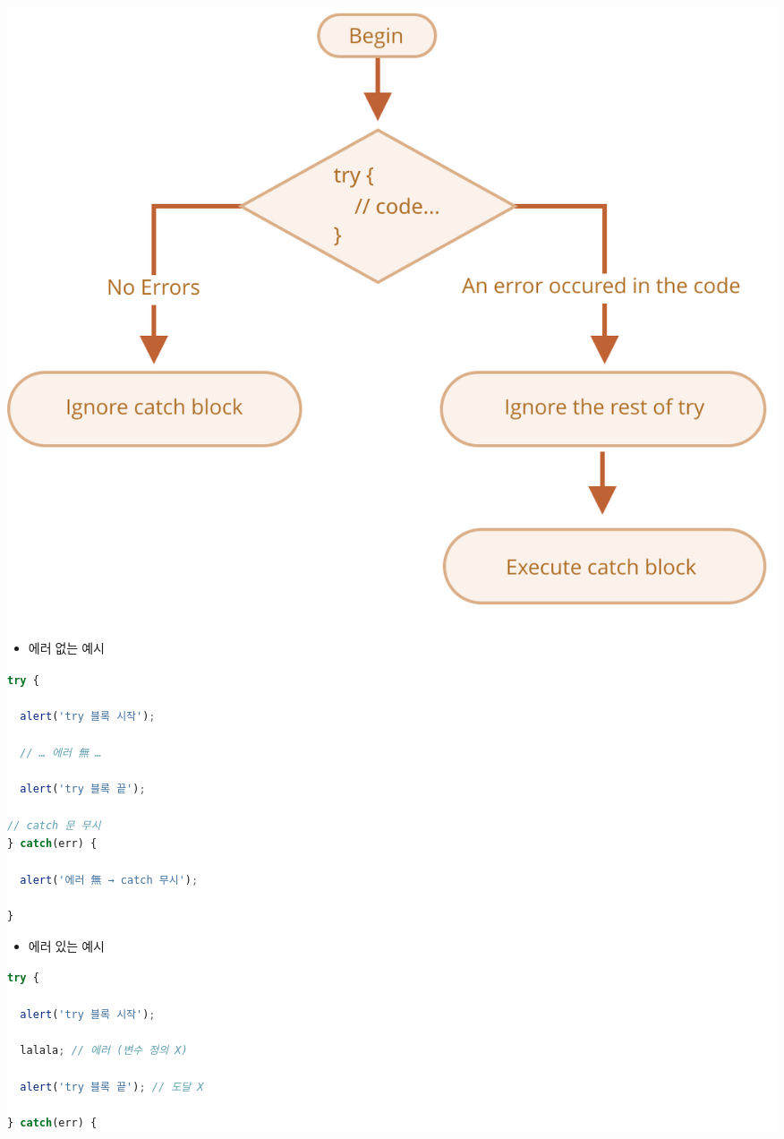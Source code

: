 ![try-catch-flow](../../images/01/10/01/try-catch-flow.svg)

- 에러 없는 예시
```javascript
try {

  alert('try 블록 시작');

  // … 에러 無 …

  alert('try 블록 끝');

// catch 문 무시
} catch(err) {

  alert('에러 無 → catch 무시');

}
```
- 에러 있는 예시
```javascript
try {

  alert('try 블록 시작');

  lalala; // 에러 (변수 정의 X)

  alert('try 블록 끝'); // 도달 X

} catch(err) {
```